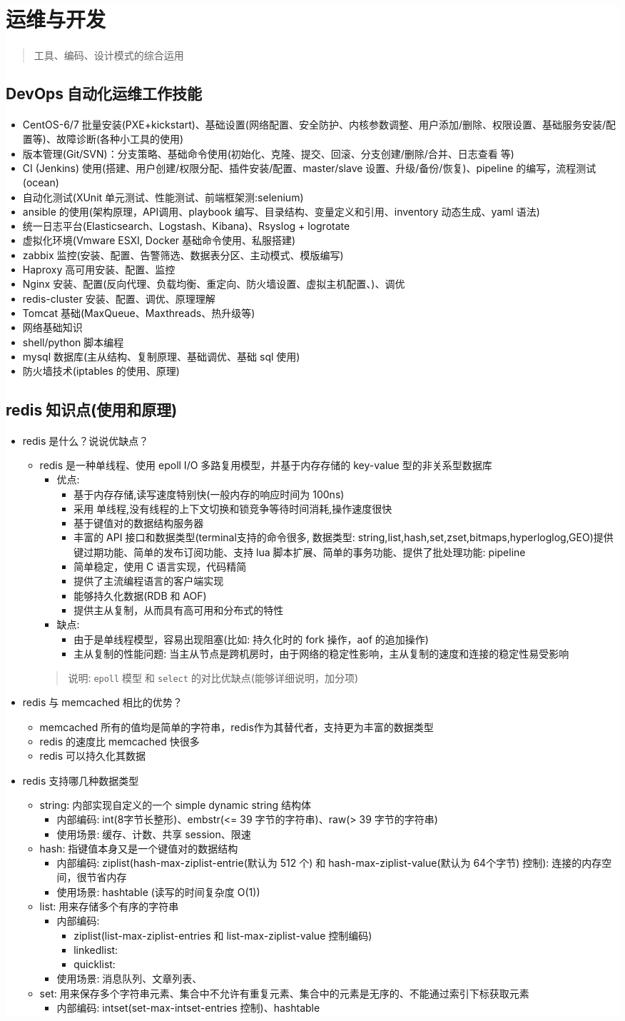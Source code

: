 运维与开发
========

> 工具、编码、设计模式的综合运用

DevOps 自动化运维工作技能
----------------------

* CentOS-6/7 批量安装(PXE+kickstart)、基础设置(网络配置、安全防护、内核参数调整、用户添加/删除、权限设置、基础服务安装/配置等)、故障诊断(各种小工具的使用)
* 版本管理(Git/SVN)：分支策略、基础命令使用(初始化、克隆、提交、回滚、分支创建/删除/合并、日志查看 等)
* CI (Jenkins) 使用(搭建、用户创建/权限分配、插件安装/配置、master/slave 设置、升级/备份/恢复)、pipeline 的编写，流程测试(ocean)
* 自动化测试(XUnit 单元测试、性能测试、前端框架测:selenium)
* ansible 的使用(架构原理，API调用、playbook 编写、目录结构、变量定义和引用、inventory 动态生成、yaml 语法)
* 统一日志平台(Elasticsearch、Logstash、Kibana)、Rsyslog + logrotate
* 虚拟化环境(Vmware ESXI, Docker 基础命令使用、私服搭建)
* zabbix 监控(安装、配置、告警筛选、数据表分区、主动模式、模版编写)
* Haproxy 高可用安装、配置、监控
* Nginx 安装、配置(反向代理、负载均衡、重定向、防火墙设置、虚拟主机配置、)、调优
* redis-cluster 安装、配置、调优、原理理解
* Tomcat 基础(MaxQueue、Maxthreads、热升级等)
* 网络基础知识
* shell/python 脚本编程
* mysql 数据库(主从结构、复制原理、基础调优、基础 sql 使用)
* 防火墙技术(iptables 的使用、原理)

redis 知识点(使用和原理)
---------------------

* redis 是什么？说说优缺点？
  * redis 是一种单线程、使用 epoll I/O 多路复用模型，并基于内存存储的 key-value 型的非关系型数据库
    * 优点:
      * 基于内存存储,读写速度特别快(一般内存的响应时间为 100ns)
      * 采用 单线程,没有线程的上下文切换和锁竞争等待时间消耗,操作速度很快
      * 基于键值对的数据结构服务器
      * 丰富的 API 接口和数据类型(terminal支持的命令很多, 数据类型: string,list,hash,set,zset,bitmaps,hyperloglog,GEO)提供键过期功能、简单的发布订阅功能、支持 lua 脚本扩展、简单的事务功能、提供了批处理功能: pipeline
      * 简单稳定，使用 C 语言实现，代码精简
      * 提供了主流编程语言的客户端实现
      * 能够持久化数据(RDB 和 AOF)
      * 提供主从复制，从而具有高可用和分布式的特性
    * 缺点:
      * 由于是单线程模型，容易出现阻塞(比如: 持久化时的 fork 操作，aof 的追加操作)
      * 主从复制的性能问题: 当主从节点是跨机房时，由于网络的稳定性影响，主从复制的速度和连接的稳定性易受影响
    > 说明: `epoll` 模型 和 `select` 的对比优缺点(能够详细说明，加分项)

* redis 与 memcached 相比的优势？
  * memcached 所有的值均是简单的字符串，redis作为其替代者，支持更为丰富的数据类型
  * redis 的速度比 memcached 快很多
  * redis 可以持久化其数据

* redis 支持哪几种数据类型
  * string: 内部实现自定义的一个 simple dynamic string 结构体
    * 内部编码: int(8字节长整形)、embstr(<= 39 字节的字符串)、raw(> 39 字节的字符串)
    * 使用场景: 缓存、计数、共享 session、限速
  * hash: 指键值本身又是一个键值对的数据结构
    * 内部编码: ziplist(hash-max-ziplist-entrie(默认为 512 个) 和 hash-max-ziplist-value(默认为 64个字节) 控制): 连接的内存空间，很节省内存
    * 使用场景: hashtable (读写的时间复杂度 O(1))
  * list: 用来存储多个有序的字符串
    * 内部编码:
      * ziplist(list-max-ziplist-entries 和 list-max-ziplist-value 控制编码)
      * linkedlist:
      * quicklist:
    * 使用场景: 消息队列、文章列表、
  * set: 用来保存多个字符串元素、集合中不允许有重复元素、集合中的元素是无序的、不能通过索引下标获取元素
    * 内部编码: intset(set-max-intset-entries 控制)、hashtable